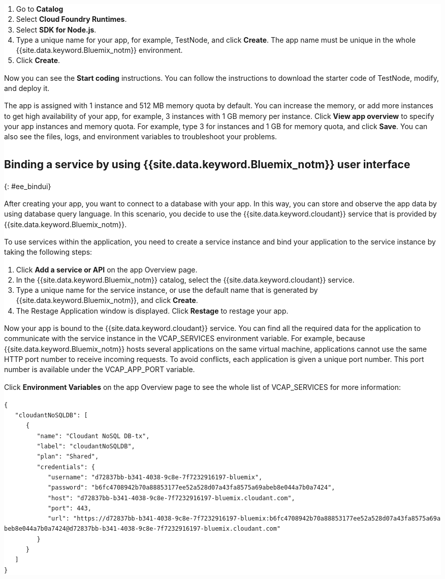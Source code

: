   1. Go to **Catalog** 
  2. Select **Cloud Foundry Runtimes**.
  3. Select **SDK for Node.js**.
  4. Type a unique name for your app, for example, TestNode, and click **Create**. The app name must be unique in the whole {{site.data.keyword.Bluemix_notm}} environment.
  5. Click **Create**.

Now you can see the **Start coding** instructions. You can follow the instructions to download the starter code of TestNode, modify, and deploy it.

The app is assigned with 1 instance and 512 MB memory quota by default. You can increase the memory, or add more instances to get high availability of your app, for example, 3 instances with 1 GB memory per instance. Click **View app overview** to specify your app instances and memory quota. For example, type 3 for instances and 1 GB for memory quota, and click **Save**. You can also see the files, logs, and environment variables to troubleshoot your problems.

## Binding a service by using {{site.data.keyword.Bluemix_notm}} user interface
{: #ee_bindui}

After creating your app, you want to connect to a database with your app. In this way, you can store and observe the app data by using database query language. In this scenario, you decide to use the {{site.data.keyword.cloudant}} service that is provided by {{site.data.keyword.Bluemix_notm}}.

To use services within the application, you need to create a service instance and bind your application to the service instance by taking the following steps:
  1. Click **Add a service or API** on the app Overview page.
  2. In the {{site.data.keyword.Bluemix_notm}} catalog, select the {{site.data.keyword.cloudant}} service.
  3. Type a unique name for the service instance, or use the default name that is generated by {{site.data.keyword.Bluemix_notm}}, and click **Create**.
  4. The Restage Application window is displayed. Click **Restage** to restage your app.

Now your app is bound to the {{site.data.keyword.cloudant}} service. You can find all the required data for the application to communicate with the service instance in the VCAP_SERVICES environment variable. For example, because {{site.data.keyword.Bluemix_notm}} hosts several applications on the same virtual machine, applications cannot use the same HTTP port number to receive incoming requests. To avoid conflicts, each application is given a unique port number. This port number is available under the VCAP_APP_PORT variable.

Click **Environment Variables** on the app Overview page to see the whole list of VCAP_SERVICES for more information:
```
{
   "cloudantNoSQLDB": [
      {
         "name": "Cloudant NoSQL DB-tx",
         "label": "cloudantNoSQLDB",
         "plan": "Shared",
         "credentials": {
            "username": "d72837bb-b341-4038-9c8e-7f7232916197-bluemix",
            "password": "b6fc4708942b70a88853177ee52a528d07a43fa8575a69abeb8e044a7b0a7424",
            "host": "d72837bb-b341-4038-9c8e-7f7232916197-bluemix.cloudant.com",
            "port": 443,
            "url": "https://d72837bb-b341-4038-9c8e-7f7232916197-bluemix:b6fc4708942b70a88853177ee52a528d07a43fa8575a69abeb8e044a7b0a7424@d72837bb-b341-4038-9c8e-7f7232916197-bluemix.cloudant.com"
         }
      }
   ]
}
```
